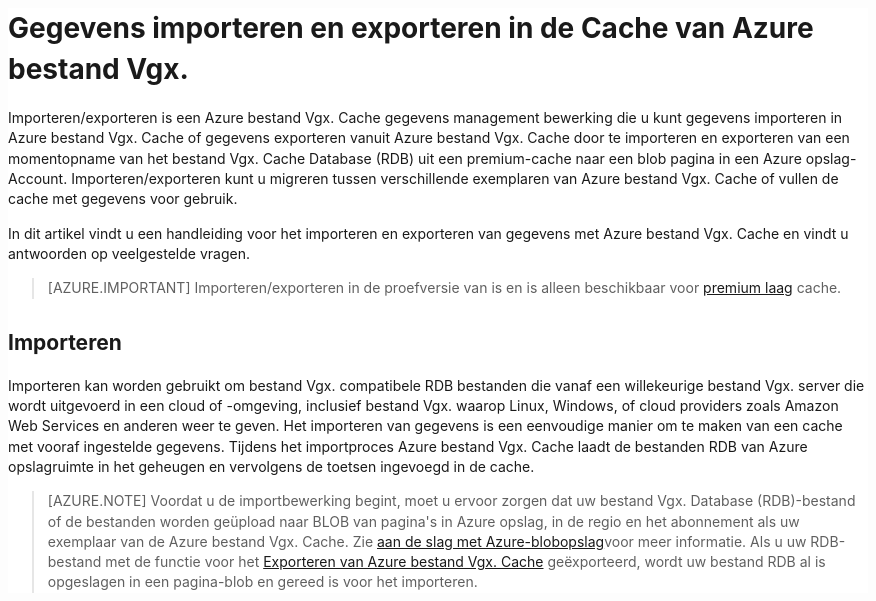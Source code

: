 <properties 
    pageTitle="Importeren en exporteren van gegevens in de Cache van Azure bestand Vgx. | Microsoft Azure" 
    description="Meer informatie over het importeren en exporteren van gegevens naar en vanuit met uw exemplaren van de Azure bestand Vgx. Cache premium-blobopslag" 
    services="redis-cache" 
    documentationCenter="" 
    authors="steved0x" 
    manager="douge" 
    editor=""/>

<tags 
    ms.service="cache" 
    ms.workload="tbd" 
    ms.tgt_pltfrm="cache-redis" 
    ms.devlang="na" 
    ms.topic="article" 
    ms.date="09/15/2016" 
    ms.author="sdanie"/>

# <a name="import-and-export-data-in-azure-redis-cache"></a>Gegevens importeren en exporteren in de Cache van Azure bestand Vgx.

Importeren/exporteren is een Azure bestand Vgx. Cache gegevens management bewerking die u kunt gegevens importeren in Azure bestand Vgx. Cache of gegevens exporteren vanuit Azure bestand Vgx. Cache door te importeren en exporteren van een momentopname van het bestand Vgx. Cache Database (RDB) uit een premium-cache naar een blob pagina in een Azure opslag-Account. Importeren/exporteren kunt u migreren tussen verschillende exemplaren van Azure bestand Vgx. Cache of vullen de cache met gegevens voor gebruik.

In dit artikel vindt u een handleiding voor het importeren en exporteren van gegevens met Azure bestand Vgx. Cache en vindt u antwoorden op veelgestelde vragen.

>[AZURE.IMPORTANT] Importeren/exporteren in de proefversie van is en is alleen beschikbaar voor [premium laag](cache-premium-tier-intro.md) cache.

## <a name="import"></a>Importeren

Importeren kan worden gebruikt om bestand Vgx. compatibele RDB bestanden die vanaf een willekeurige bestand Vgx. server die wordt uitgevoerd in een cloud of -omgeving, inclusief bestand Vgx. waarop Linux, Windows, of cloud providers zoals Amazon Web Services en anderen weer te geven. Het importeren van gegevens is een eenvoudige manier om te maken van een cache met vooraf ingestelde gegevens. Tijdens het importproces Azure bestand Vgx. Cache laadt de bestanden RDB van Azure opslagruimte in het geheugen en vervolgens de toetsen ingevoegd in de cache.

>[AZURE.NOTE] Voordat u de importbewerking begint, moet u ervoor zorgen dat uw bestand Vgx. Database (RDB)-bestand of de bestanden worden geüpload naar BLOB van pagina's in Azure opslag, in de regio en het abonnement als uw exemplaar van de Azure bestand Vgx. Cache. Zie [aan de slag met Azure-blobopslag](../storage/storage-dotnet-how-to-use-blobs.md)voor meer informatie. Als u uw RDB-bestand met de functie voor het [Exporteren van Azure bestand Vgx. Cache](#export) geëxporteerd, wordt uw bestand RDB al is opgeslagen in een pagina-blob en gereed is voor het importeren.


[cache-settings-import-export-menu]: ./media/cache-how-to-import-export-data/cache-settings-import-export-menu.png
[cache-export-data-choose-account]: ./media/cache-how-to-import-export-data/cache-export-data-choose-account.png
[cache-export-data-choose-storage-container]: ./media/cache-how-to-import-export-data/cache-export-data-choose-storage-container.png
[cache-export-data-container]: ./media/cache-how-to-import-export-data/cache-export-data-container.png
[cache-export-data-export-complete]: ./media/cache-how-to-import-export-data/cache-export-data-export-complete.png
[cache-export-data]: ./media/cache-how-to-import-export-data/cache-export-data.png
[cache-import-data]: ./media/cache-how-to-import-export-data/cache-import-data.png
[cache-import-choose-storage-account]: ./media/cache-how-to-import-export-data/cache-import-choose-storage-account.png
[cache-import-choose-container]: ./media/cache-how-to-import-export-data/cache-import-choose-container.png
[cache-import-choose-blobs]: ./media/cache-how-to-import-export-data/cache-import-choose-blobs.png
[cache-import-blobs]: ./media/cache-how-to-import-export-data/cache-import-blobs.png
[cache-import-data-import-complete]: ./media/cache-how-to-import-export-data/cache-import-data-import-complete.png